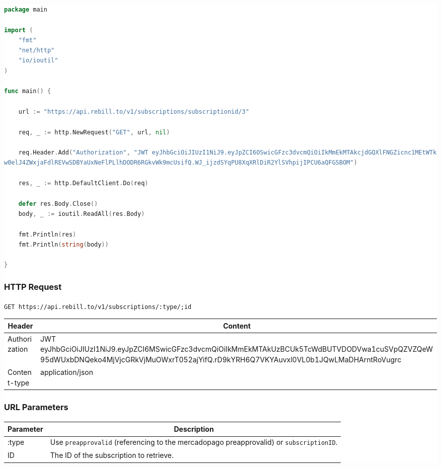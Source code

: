 ```php
```

```go
package main

import (
	"fmt"
	"net/http"
	"io/ioutil"
)

func main() {

	url := "https://api.rebill.to/v1/subscriptions/subscriptionid/3"

	req, _ := http.NewRequest("GET", url, nil)

	req.Header.Add("Authorization", "JWT eyJhbGciOiJIUzI1NiJ9.eyJpZCI6OSwicGFzc3dvcmQiOiIkMmEkMTAkcjdGQXlFNGZicnc1MEtWTkw0elJ4ZWxjaFdlREVwSDBYaUxNeFlPLlhDODR6RGkvWk9mcUsifQ.WJ_ijzdSYqPU8XqXRlDiR2YlSVhpijIPCU6aQFGSBOM")

	res, _ := http.DefaultClient.Do(req)

	defer res.Body.Close()
	body, _ := ioutil.ReadAll(res.Body)

	fmt.Println(res)
	fmt.Println(string(body))

}
```

### HTTP Request

`GET https://api.rebill.to/v1/subscriptions/:type/;id`

Header | Content
--------- | -----------
Authorization | JWT eyJhbGciOiJIUzI1NiJ9.eyJpZCI6MSwicGFzc3dvcmQiOiIkMmEkMTAkUzBCUk5TcWdBUTVDODVwa1cuSVpQZVZQeW95dWUxbDNQeko4MjVjcGRkVjMuOWxrT052ajYifQ.rD9kYRH6Q7VKYAuvxl0VL0b1JQwLMaDHArntRoVugrc
Content-type | application/json

### URL Parameters

Parameter | Description
--------- | -----------
:type | Use `preapprovalid` (referencing to the mercadopago preapprovalid) or `subscriptionID`.
ID | The ID of the subscription to retrieve.

<div class="divider"></div>